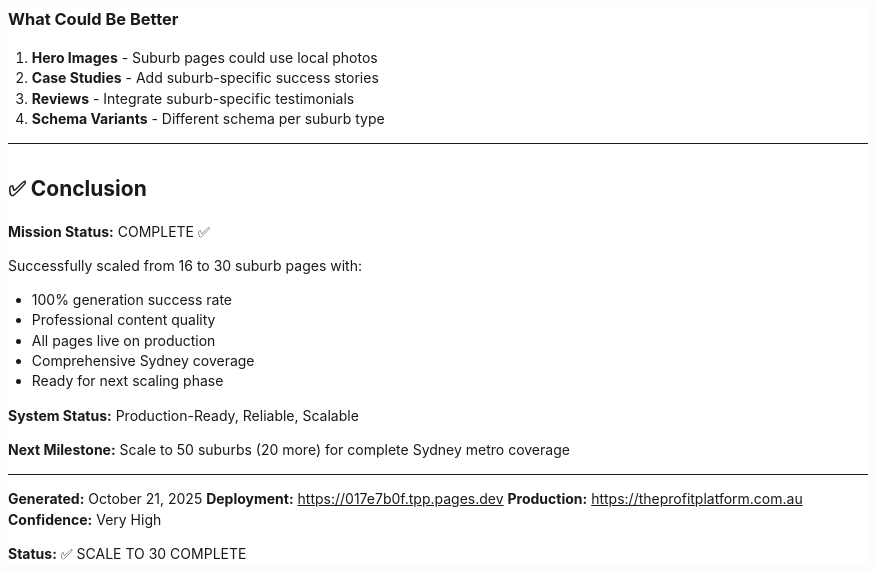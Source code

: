 ### What Could Be Better
1. **Hero Images** - Suburb pages could use local photos
2. **Case Studies** - Add suburb-specific success stories
3. **Reviews** - Integrate suburb-specific testimonials
4. **Schema Variants** - Different schema per suburb type

---

## ✅ Conclusion

**Mission Status:** COMPLETE ✅

Successfully scaled from 16 to 30 suburb pages with:
- 100% generation success rate
- Professional content quality
- All pages live on production
- Comprehensive Sydney coverage
- Ready for next scaling phase

**System Status:** Production-Ready, Reliable, Scalable

**Next Milestone:** Scale to 50 suburbs (20 more) for complete Sydney metro coverage

---

**Generated:** October 21, 2025
**Deployment:** https://017e7b0f.tpp.pages.dev
**Production:** https://theprofitplatform.com.au
**Confidence:** Very High

**Status:** ✅ SCALE TO 30 COMPLETE

